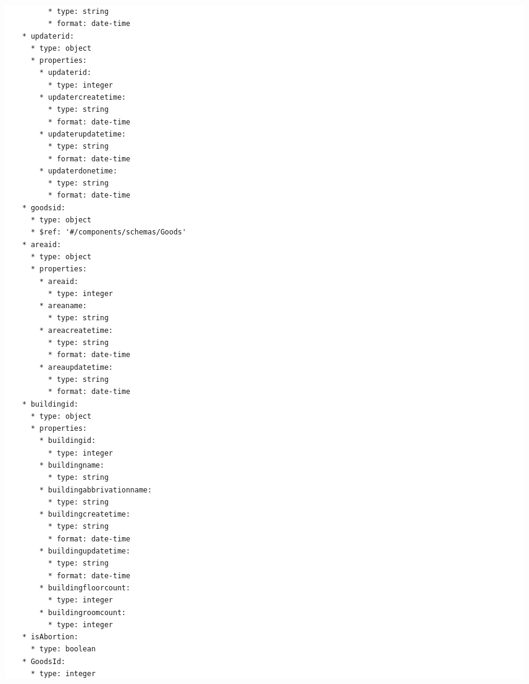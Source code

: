               * type: string
              * format: date-time
        * updaterid:
          * type: object
          * properties:
            * updaterid:
              * type: integer
            * updatercreatetime:
              * type: string
              * format: date-time
            * updaterupdatetime:
              * type: string
              * format: date-time
            * updaterdonetime:
              * type: string
              * format: date-time
        * goodsid:
          * type: object
          * $ref: '#/components/schemas/Goods'
        * areaid:
          * type: object
          * properties:
            * areaid:
              * type: integer
            * areaname:
              * type: string
            * areacreatetime:
              * type: string
              * format: date-time
            * areaupdatetime:
              * type: string
              * format: date-time
        * buildingid:
          * type: object
          * properties:
            * buildingid:
              * type: integer
            * buildingname:
              * type: string
            * buildingabbrivationname:
              * type: string
            * buildingcreatetime:
              * type: string
              * format: date-time
            * buildingupdatetime:
              * type: string
              * format: date-time
            * buildingfloorcount:
              * type: integer
            * buildingroomcount:
              * type: integer
        * isAbortion:
          * type: boolean
        * GoodsId:
          * type: integer
